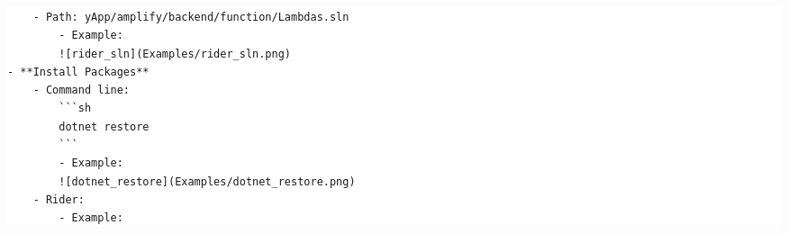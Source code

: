         - Path: yApp/amplify/backend/function/Lambdas.sln
            - Example:
            ![rider_sln](Examples/rider_sln.png)
    - **Install Packages**
        - Command line: 
            ```sh
            dotnet restore
            ```
            - Example:
            ![dotnet_restore](Examples/dotnet_restore.png)
        - Rider:
            - Example:
